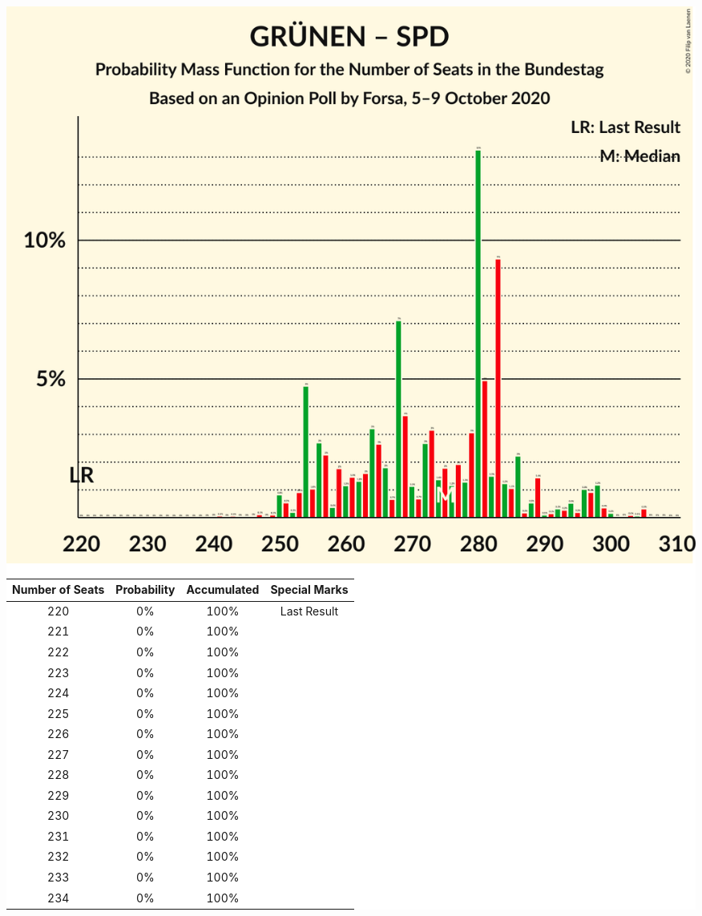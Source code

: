 ![Graph with seats probability mass function not yet produced](2020-10-09-Forsa-coalitions-seats-pmf-grünen–spd.png "Seats Probability Mass Function")

| Number of Seats | Probability | Accumulated | Special Marks |
|:---------------:|:-----------:|:-----------:|:-------------:|
| 220 | 0% | 100% | Last Result |
| 221 | 0% | 100% |  |
| 222 | 0% | 100% |  |
| 223 | 0% | 100% |  |
| 224 | 0% | 100% |  |
| 225 | 0% | 100% |  |
| 226 | 0% | 100% |  |
| 227 | 0% | 100% |  |
| 228 | 0% | 100% |  |
| 229 | 0% | 100% |  |
| 230 | 0% | 100% |  |
| 231 | 0% | 100% |  |
| 232 | 0% | 100% |  |
| 233 | 0% | 100% |  |
| 234 | 0% | 100% |  |